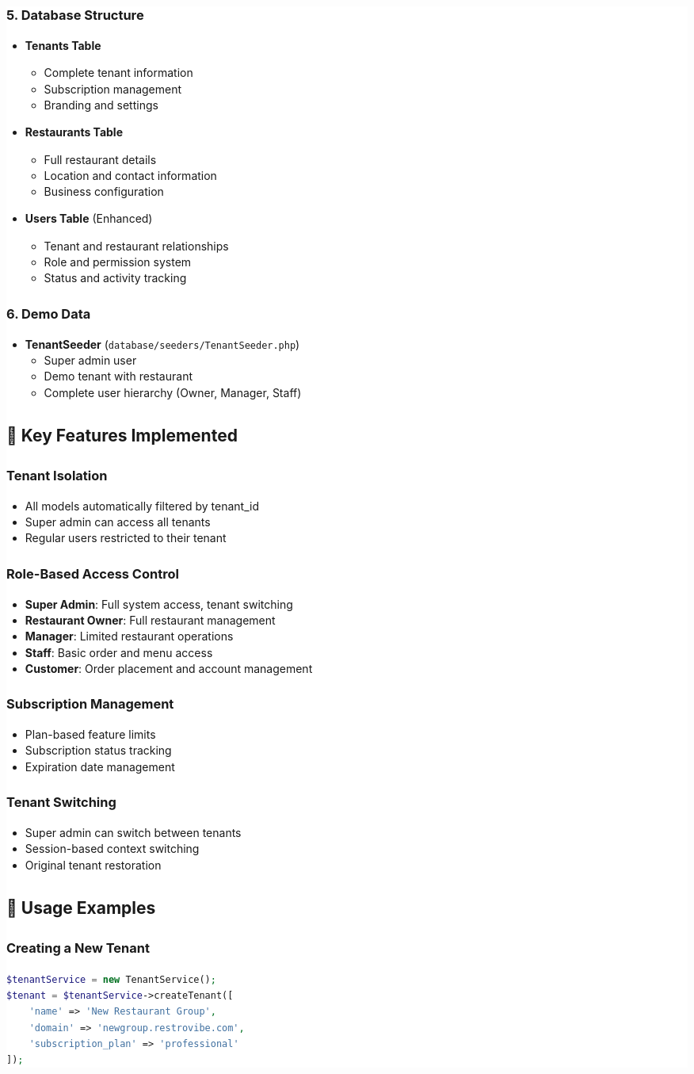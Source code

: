 ### 5. Database Structure
- **Tenants Table**
  - Complete tenant information
  - Subscription management
  - Branding and settings

- **Restaurants Table**
  - Full restaurant details
  - Location and contact information
  - Business configuration

- **Users Table** (Enhanced)
  - Tenant and restaurant relationships
  - Role and permission system
  - Status and activity tracking

### 6. Demo Data
- **TenantSeeder** (`database/seeders/TenantSeeder.php`)
  - Super admin user
  - Demo tenant with restaurant
  - Complete user hierarchy (Owner, Manager, Staff)

## 🔧 Key Features Implemented

### Tenant Isolation
- All models automatically filtered by tenant_id
- Super admin can access all tenants
- Regular users restricted to their tenant

### Role-Based Access Control
- **Super Admin**: Full system access, tenant switching
- **Restaurant Owner**: Full restaurant management
- **Manager**: Limited restaurant operations
- **Staff**: Basic order and menu access
- **Customer**: Order placement and account management

### Subscription Management
- Plan-based feature limits
- Subscription status tracking
- Expiration date management

### Tenant Switching
- Super admin can switch between tenants
- Session-based context switching
- Original tenant restoration

## 🚀 Usage Examples

### Creating a New Tenant
```php
$tenantService = new TenantService();
$tenant = $tenantService->createTenant([
    'name' => 'New Restaurant Group',
    'domain' => 'newgroup.restrovibe.com',
    'subscription_plan' => 'professional'
]);
```
